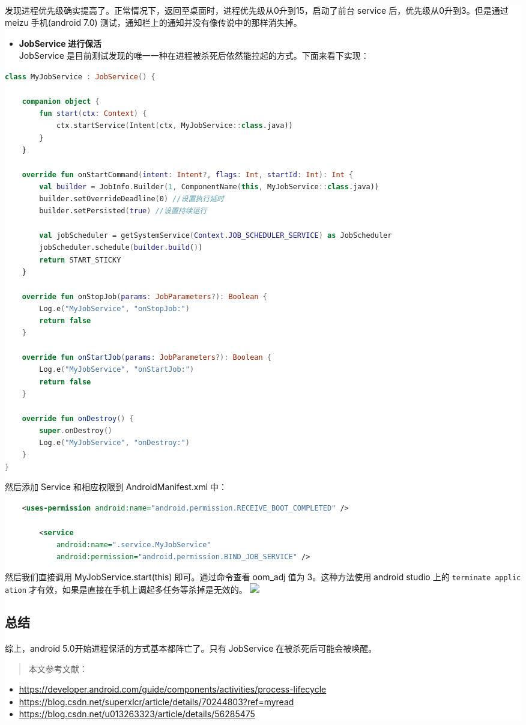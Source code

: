发现进程优先级确实提高了。正常情况下，返回至桌面时，进程优先级从0升到15，启动了前台 service 后，优先级从0升到3。但是通过 meizu 手机(android 7.0) 测试，通知栏上的通知并没有像传说中的那样消失掉。

+ **JobService 进行保活**    
JobService 是目前测试发现的唯一一种在进程被杀死后依然能拉起的方式。下面来看下实现：
```kotlin
class MyJobService : JobService() {

    companion object {
        fun start(ctx: Context) {
            ctx.startService(Intent(ctx, MyJobService::class.java))
        }
    }

    override fun onStartCommand(intent: Intent?, flags: Int, startId: Int): Int {
        val builder = JobInfo.Builder(1, ComponentName(this, MyJobService::class.java))
        builder.setOverrideDeadline(0) //设置执行延时
        builder.setPersisted(true) //设置持续运行

        val jobScheduler = getSystemService(Context.JOB_SCHEDULER_SERVICE) as JobScheduler
        jobScheduler.schedule(builder.build())
        return START_STICKY
    }

    override fun onStopJob(params: JobParameters?): Boolean {
        Log.e("MyJobService", "onStopJob:")
        return false
    }

    override fun onStartJob(params: JobParameters?): Boolean {
        Log.e("MyJobService", "onStartJob:")
        return false
    }

    override fun onDestroy() {
        super.onDestroy()
        Log.e("MyJobService", "onDestroy:")
    }
}
```
然后添加 Service 和相应权限到 AndroidManifest.xml 中：
```xml
    <uses-permission android:name="android.permission.RECEIVE_BOOT_COMPLETED" />

        <service
            android:name=".service.MyJobService"
            android:permission="android.permission.BIND_JOB_SERVICE" />
```
然后我们直接调用 MyJobService.start(this) 即可。通过命令查看 oom_adj 值为 3。这种方法使用 android studio 上的 `terminate application` 才有效，如果是直接在手机上调起多任务等杀掉是无效的。
![]({{site.url}}/img/android/basic/appforcekilled/dismiss.png)   

## 总结
综上，android 5.0开始进程保活的方式基本都阵亡了。只有 JobService 在被杀死后可能会被唤醒。    
> 本文参考文献：    
+ https://developer.android.com/guide/components/activities/process-lifecycle
+ https://blog.csdn.net/superxlcr/article/details/70244803?ref=myread
+ https://blog.csdn.net/u013263323/article/details/56285475